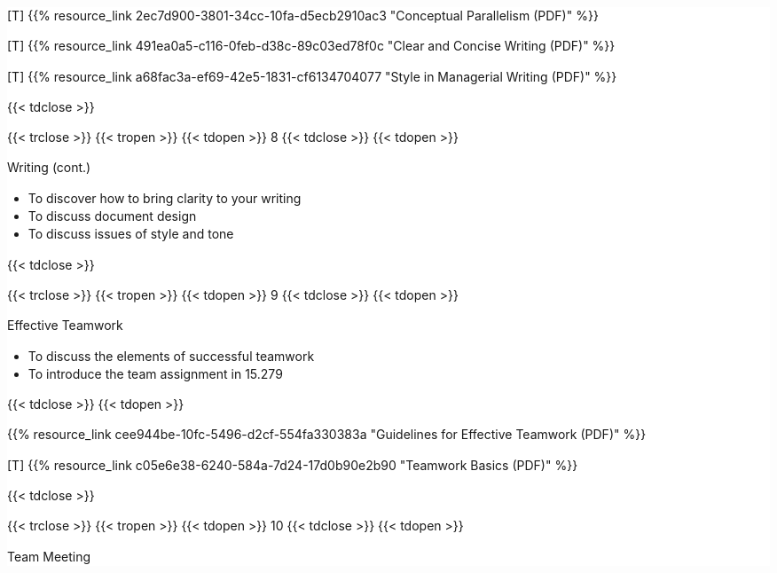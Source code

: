 \[T\] {{% resource_link 2ec7d900-3801-34cc-10fa-d5ecb2910ac3 "Conceptual Parallelism (PDF)" %}}

\[T\] {{% resource_link 491ea0a5-c116-0feb-d38c-89c03ed78f0c "Clear and Concise Writing (PDF)" %}}

\[T\] {{% resource_link a68fac3a-ef69-42e5-1831-cf6134704077 "Style in Managerial Writing (PDF)" %}}


{{< tdclose >}}

{{< trclose >}}
{{< tropen >}}
{{< tdopen >}}
8
{{< tdclose >}}
{{< tdopen >}}


Writing (cont.)

*   To discover how to bring clarity to your writing
*   To discuss document design
*   To discuss issues of style and tone


{{< tdclose >}}

{{< trclose >}}
{{< tropen >}}
{{< tdopen >}}
9
{{< tdclose >}}
{{< tdopen >}}


Effective Teamwork

*   To discuss the elements of successful teamwork
*   To introduce the team assignment in 15.279


{{< tdclose >}}
{{< tdopen >}}


{{% resource_link cee944be-10fc-5496-d2cf-554fa330383a "Guidelines for Effective Teamwork (PDF)" %}}

\[T\] {{% resource_link c05e6e38-6240-584a-7d24-17d0b90e2b90 "Teamwork Basics (PDF)" %}}


{{< tdclose >}}

{{< trclose >}}
{{< tropen >}}
{{< tdopen >}}
10
{{< tdclose >}}
{{< tdopen >}}


Team Meeting
